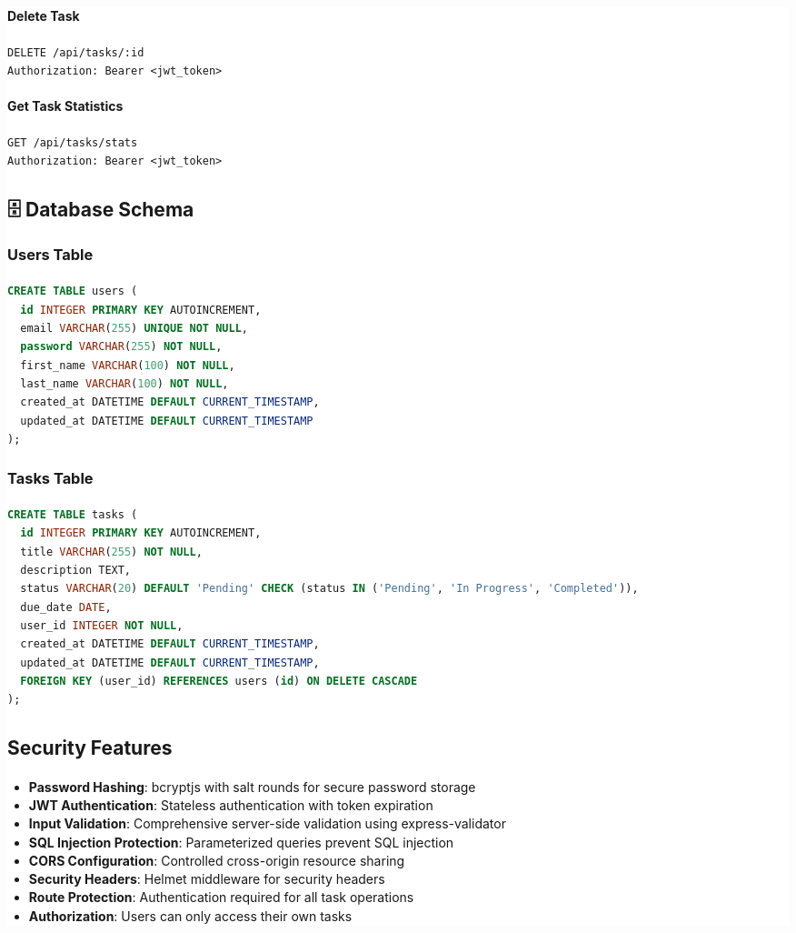 #### Delete Task
```http
DELETE /api/tasks/:id
Authorization: Bearer <jwt_token>
```

#### Get Task Statistics
```http
GET /api/tasks/stats
Authorization: Bearer <jwt_token>
```

## 🗄 Database Schema

### Users Table
```sql
CREATE TABLE users (
  id INTEGER PRIMARY KEY AUTOINCREMENT,
  email VARCHAR(255) UNIQUE NOT NULL,
  password VARCHAR(255) NOT NULL,
  first_name VARCHAR(100) NOT NULL,
  last_name VARCHAR(100) NOT NULL,
  created_at DATETIME DEFAULT CURRENT_TIMESTAMP,
  updated_at DATETIME DEFAULT CURRENT_TIMESTAMP
);
```

### Tasks Table
```sql
CREATE TABLE tasks (
  id INTEGER PRIMARY KEY AUTOINCREMENT,
  title VARCHAR(255) NOT NULL,
  description TEXT,
  status VARCHAR(20) DEFAULT 'Pending' CHECK (status IN ('Pending', 'In Progress', 'Completed')),
  due_date DATE,
  user_id INTEGER NOT NULL,
  created_at DATETIME DEFAULT CURRENT_TIMESTAMP,
  updated_at DATETIME DEFAULT CURRENT_TIMESTAMP,
  FOREIGN KEY (user_id) REFERENCES users (id) ON DELETE CASCADE
);
```

##  Security Features

- **Password Hashing**: bcryptjs with salt rounds for secure password storage
- **JWT Authentication**: Stateless authentication with token expiration
- **Input Validation**: Comprehensive server-side validation using express-validator
- **SQL Injection Protection**: Parameterized queries prevent SQL injection
- **CORS Configuration**: Controlled cross-origin resource sharing
- **Security Headers**: Helmet middleware for security headers
- **Route Protection**: Authentication required for all task operations
- **Authorization**: Users can only access their own tasks
